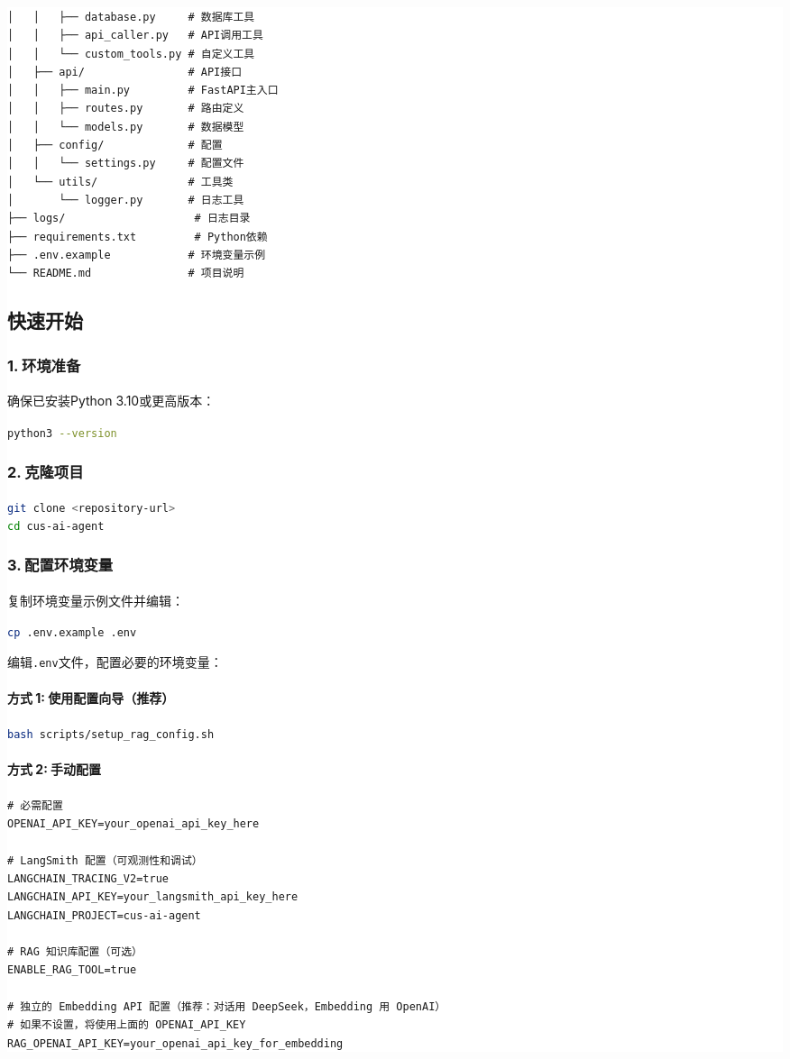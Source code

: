 ```
│   │   ├── database.py     # 数据库工具
│   │   ├── api_caller.py   # API调用工具
│   │   └── custom_tools.py # 自定义工具
│   ├── api/                # API接口
│   │   ├── main.py         # FastAPI主入口
│   │   ├── routes.py       # 路由定义
│   │   └── models.py       # 数据模型
│   ├── config/             # 配置
│   │   └── settings.py     # 配置文件
│   └── utils/              # 工具类
│       └── logger.py       # 日志工具
├── logs/                    # 日志目录
├── requirements.txt         # Python依赖
├── .env.example            # 环境变量示例
└── README.md               # 项目说明
```

## 快速开始

### 1. 环境准备

确保已安装Python 3.10或更高版本：

```bash
python3 --version
```

### 2. 克隆项目

```bash
git clone <repository-url>
cd cus-ai-agent
```

### 3. 配置环境变量

复制环境变量示例文件并编辑：

```bash
cp .env.example .env
```

编辑`.env`文件，配置必要的环境变量：

#### 方式 1: 使用配置向导（推荐）

```bash
bash scripts/setup_rag_config.sh
```

#### 方式 2: 手动配置

```env
# 必需配置
OPENAI_API_KEY=your_openai_api_key_here

# LangSmith 配置（可观测性和调试）
LANGCHAIN_TRACING_V2=true
LANGCHAIN_API_KEY=your_langsmith_api_key_here
LANGCHAIN_PROJECT=cus-ai-agent

# RAG 知识库配置（可选）
ENABLE_RAG_TOOL=true

# 独立的 Embedding API 配置（推荐：对话用 DeepSeek，Embedding 用 OpenAI）
# 如果不设置，将使用上面的 OPENAI_API_KEY
RAG_OPENAI_API_KEY=your_openai_api_key_for_embedding
```